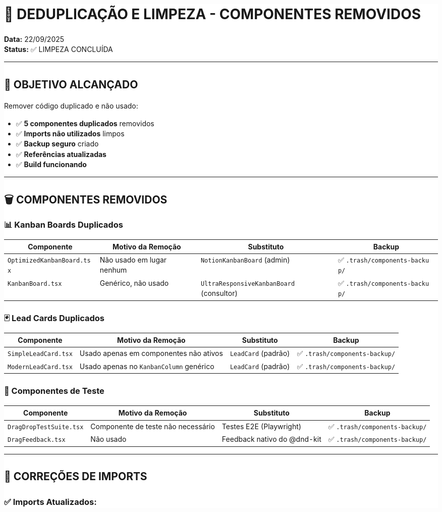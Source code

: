 # 🧹 DEDUPLICAÇÃO E LIMPEZA - COMPONENTES REMOVIDOS

**Data:** 22/09/2025  
**Status:** ✅ LIMPEZA CONCLUÍDA

---

## 🎯 OBJETIVO ALCANÇADO

Remover código duplicado e não usado:
- ✅ **5 componentes duplicados** removidos
- ✅ **Imports não utilizados** limpos
- ✅ **Backup seguro** criado
- ✅ **Referências atualizadas**
- ✅ **Build funcionando**

---

## 🗑️ COMPONENTES REMOVIDOS

### **📊 Kanban Boards Duplicados**

| Componente | Motivo da Remoção | Substituto | Backup |
|------------|-------------------|------------|---------|
| `OptimizedKanbanBoard.tsx` | Não usado em lugar nenhum | `NotionKanbanBoard` (admin) | ✅ `.trash/components-backup/` |
| `KanbanBoard.tsx` | Genérico, não usado | `UltraResponsiveKanbanBoard` (consultor) | ✅ `.trash/components-backup/` |

### **🃏 Lead Cards Duplicados**

| Componente | Motivo da Remoção | Substituto | Backup |
|------------|-------------------|------------|---------|
| `SimpleLeadCard.tsx` | Usado apenas em componentes não ativos | `LeadCard` (padrão) | ✅ `.trash/components-backup/` |
| `ModernLeadCard.tsx` | Usado apenas no `KanbanColumn` genérico | `LeadCard` (padrão) | ✅ `.trash/components-backup/` |

### **🧪 Componentes de Teste**

| Componente | Motivo da Remoção | Substituto | Backup |
|------------|-------------------|------------|---------|
| `DragDropTestSuite.tsx` | Componente de teste não necessário | Testes E2E (Playwright) | ✅ `.trash/components-backup/` |
| `DragFeedback.tsx` | Não usado | Feedback nativo do @dnd-kit | ✅ `.trash/components-backup/` |

---

## 🔧 CORREÇÕES DE IMPORTS

### **✅ Imports Atualizados:**
